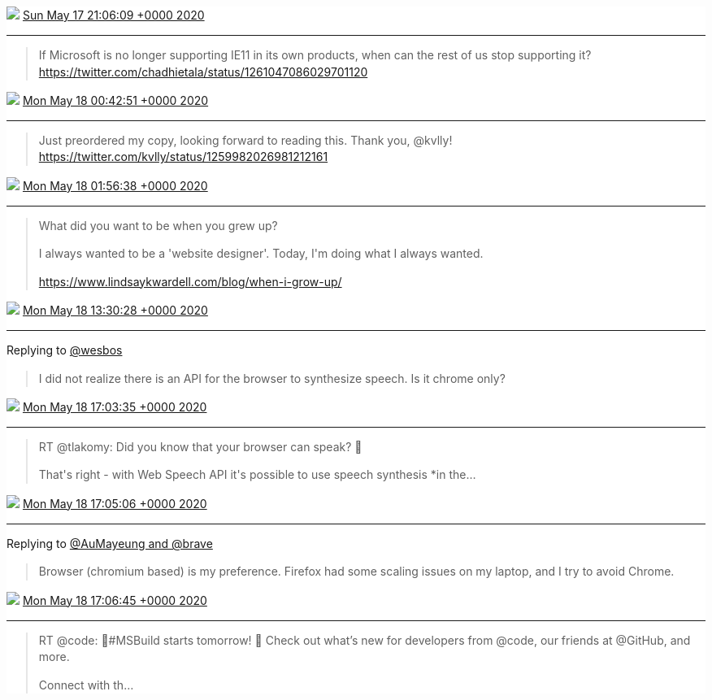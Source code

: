 <img src="/media/tweet.ico" width="12" /> [Sun May 17 21:06:09 +0000 2020](https://twitter.com/lindsaykwardell/status/1262127287127834625)

----

> If Microsoft is no longer supporting IE11 in its own products, when can the rest of us stop supporting it? https://twitter.com/chadhietala/status/1261047086029701120

<img src="/media/tweet.ico" width="12" /> [Mon May 18 00:42:51 +0000 2020](https://twitter.com/lindsaykwardell/status/1262181822240133120)

----

> Just preordered my copy, looking forward to reading this. Thank you, @kvlly! https://twitter.com/kvlly/status/1259982026981212161

<img src="/media/tweet.ico" width="12" /> [Mon May 18 01:56:38 +0000 2020](https://twitter.com/lindsaykwardell/status/1262200393427070976)

----

> What did you want to be when you grew up?
> 
> I always wanted to be a 'website designer'. Today, I'm doing what I always wanted.
> 
> https://www.lindsaykwardell.com/blog/when-i-grow-up/

<img src="/media/tweet.ico" width="12" /> [Mon May 18 13:30:28 +0000 2020](https://twitter.com/lindsaykwardell/status/1262375000012541952)

----

Replying to [@wesbos](https://twitter.com/wesbos/status/1262401723831910401)

> I did not realize there is an API for the browser to synthesize speech. Is it chrome only?

<img src="/media/tweet.ico" width="12" /> [Mon May 18 17:03:35 +0000 2020](https://twitter.com/lindsaykwardell/status/1262428632976199683)

----

> RT @tlakomy: Did you know that your browser can speak? 🤯
> 
> That's right - with Web Speech API it's possible to use speech synthesis *in the…

<img src="/media/tweet.ico" width="12" /> [Mon May 18 17:05:06 +0000 2020](https://twitter.com/lindsaykwardell/status/1262429013655425024)

----

Replying to [@AuMayeung and @brave](https://twitter.com/AuMayeung/status/1262232646903427072)

> Browser (chromium based) is my preference. Firefox had some scaling issues on my laptop, and I try to avoid Chrome.

<img src="/media/tweet.ico" width="12" /> [Mon May 18 17:06:45 +0000 2020](https://twitter.com/lindsaykwardell/status/1262429428082069504)

----

> RT @code: 🎉#MSBuild starts tomorrow! 🎉 Check out what’s new for developers from @code, our friends at @GitHub, and more.  
> 
> Connect with th…
